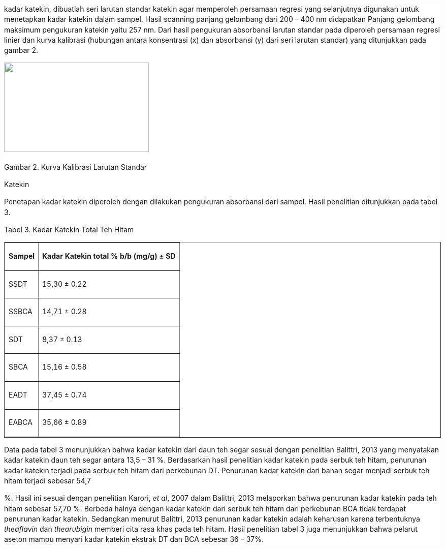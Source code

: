 <p><span class="font2">kadar katekin, dibuatlah seri larutan standar katekin agar memperoleh persamaan regresi yang selanjutnya digunakan untuk menetapkan kadar katekin dalam sampel. Hasil scanning panjang gelombang dari 200 – 400 nm didapatkan Panjang gelombang maksimum pengukuran katekin yaitu 257 nm. Dari hasil pengukuran absorbansi larutan standar pada diperoleh persamaan regresi linier dan kurva kalibrasi (hubungan antara konsentrasi (x) dan absorbansi (y) dari seri larutan standar) yang ditunjukkan pada gambar 2.</span></p><img src="https://jurnal.harianregional.com/media/57162-2.jpg" alt="" style="width:214pt;height:132pt;">
<p><span class="font2">Gambar 2. Kurva Kalibrasi Larutan Standar</span></p>
<p><span class="font2">Katekin</span></p>
<p><span class="font2">Penetapan kadar katekin diperoleh dengan dilakukan pengukuran absorbansi dari sampel. Hasil penelitian ditunjukkan pada tabel 3.</span></p>
<p><span class="font2">Tabel 3. Kadar Katekin Total Teh Hitam</span></p>
<table border="1">
<tr><td style="vertical-align:top;">
<p><span class="font2" style="font-weight:bold;">Sampel</span></p></td><td style="vertical-align:bottom;">
<p><span class="font2" style="font-weight:bold;">Kadar Katekin total % b/b (mg/g) ± SD</span></p></td></tr>
<tr><td style="vertical-align:top;">
<p><span class="font2">SSDT</span></p></td><td style="vertical-align:top;">
<p><span class="font2">15,30 ± 0.22</span></p></td></tr>
<tr><td style="vertical-align:bottom;">
<p><span class="font2">SSBCA</span></p></td><td style="vertical-align:bottom;">
<p><span class="font2">14,71 ± 0.28</span></p></td></tr>
<tr><td style="vertical-align:bottom;">
<p><span class="font2">SDT</span></p></td><td style="vertical-align:bottom;">
<p><span class="font2">8,37 ± 0.13</span></p></td></tr>
<tr><td style="vertical-align:bottom;">
<p><span class="font2">SBCA</span></p></td><td style="vertical-align:bottom;">
<p><span class="font2">15,16 ± 0.58</span></p></td></tr>
<tr><td style="vertical-align:bottom;">
<p><span class="font2">EADT</span></p></td><td style="vertical-align:bottom;">
<p><span class="font2">37,45 ± 0.74</span></p></td></tr>
<tr><td style="vertical-align:bottom;">
<p><span class="font2">EABCA</span></p></td><td style="vertical-align:bottom;">
<p><span class="font2">35,66 ± 0.89</span></p></td></tr>
</table>
<p><span class="font2">Data pada tabel 3 menunjukkan bahwa kadar katekin dari daun teh segar sesuai dengan penelitian Balittri, 2013 yang menyatakan kadar katekin daun teh segar antara 13,5 – 31 %. Berdasarkan hasil penelitian kadar katekin pada serbuk teh hitam, penurunan kadar katekin terjadi pada serbuk teh hitam dari perkebunan DT. Penurunan kadar katekin dari bahan segar menjadi serbuk teh hitam terjadi sebesar 54,7</span></p>
<p><span class="font2">%. Hasil ini sesuai dengan penelitian Karori, </span><span class="font2" style="font-style:italic;">et al</span><span class="font2">, 2007 dalam Balittri, 2013 melaporkan bahwa penurunan kadar katekin pada teh hitam sebesar 57,70 %. Berbeda halnya dengan kadar katekin dari serbuk teh hitam dari perkebunan BCA tidak terdapat penurunan kadar katekin. Sedangkan menurut Balittri, 2013 penurunan kadar katekin adalah keharusan karena terbentuknya </span><span class="font2" style="font-style:italic;">theaflavin</span><span class="font2"> dan </span><span class="font2" style="font-style:italic;">thearubigin </span><span class="font2">memberi cita rasa khas pada teh hitam. Hasil penelitian tabel 3 juga menunjukkan bahwa pelarut aseton mampu menyari kadar katekin ekstrak DT dan BCA sebesar 36 – 37%.</span></p>